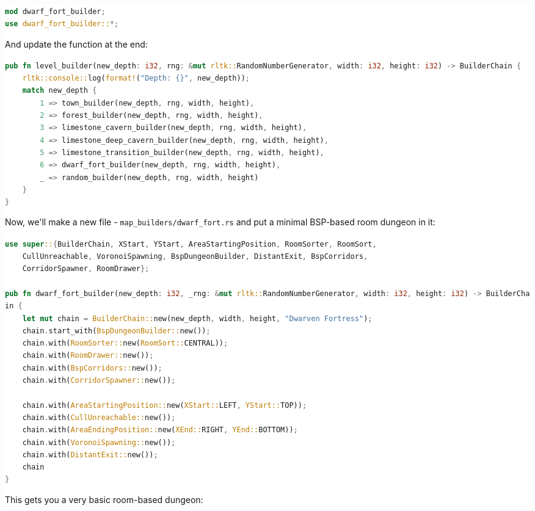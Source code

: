 ```rust
mod dwarf_fort_builder;
use dwarf_fort_builder::*;
```

And update the function at the end:

```rust
pub fn level_builder(new_depth: i32, rng: &mut rltk::RandomNumberGenerator, width: i32, height: i32) -> BuilderChain {
    rltk::console::log(format!("Depth: {}", new_depth));
    match new_depth {
        1 => town_builder(new_depth, rng, width, height),
        2 => forest_builder(new_depth, rng, width, height),
        3 => limestone_cavern_builder(new_depth, rng, width, height),
        4 => limestone_deep_cavern_builder(new_depth, rng, width, height),
        5 => limestone_transition_builder(new_depth, rng, width, height),
        6 => dwarf_fort_builder(new_depth, rng, width, height),
        _ => random_builder(new_depth, rng, width, height)
    }
}
```

Now, we'll make a new file - `map_builders/dwarf_fort.rs` and put a minimal BSP-based room dungeon in it:

```rust
use super::{BuilderChain, XStart, YStart, AreaStartingPosition, RoomSorter, RoomSort,
    CullUnreachable, VoronoiSpawning, BspDungeonBuilder, DistantExit, BspCorridors,
    CorridorSpawner, RoomDrawer};

pub fn dwarf_fort_builder(new_depth: i32, _rng: &mut rltk::RandomNumberGenerator, width: i32, height: i32) -> BuilderChain {
    let mut chain = BuilderChain::new(new_depth, width, height, "Dwarven Fortress");
    chain.start_with(BspDungeonBuilder::new());
    chain.with(RoomSorter::new(RoomSort::CENTRAL));
    chain.with(RoomDrawer::new());
    chain.with(BspCorridors::new());
    chain.with(CorridorSpawner::new());

    chain.with(AreaStartingPosition::new(XStart::LEFT, YStart::TOP));
    chain.with(CullUnreachable::new());
    chain.with(AreaEndingPosition::new(XEnd::RIGHT, YEnd::BOTTOM));
    chain.with(VoronoiSpawning::new());
    chain.with(DistantExit::new());
    chain
}
```

This gets you a very basic room-based dungeon:
